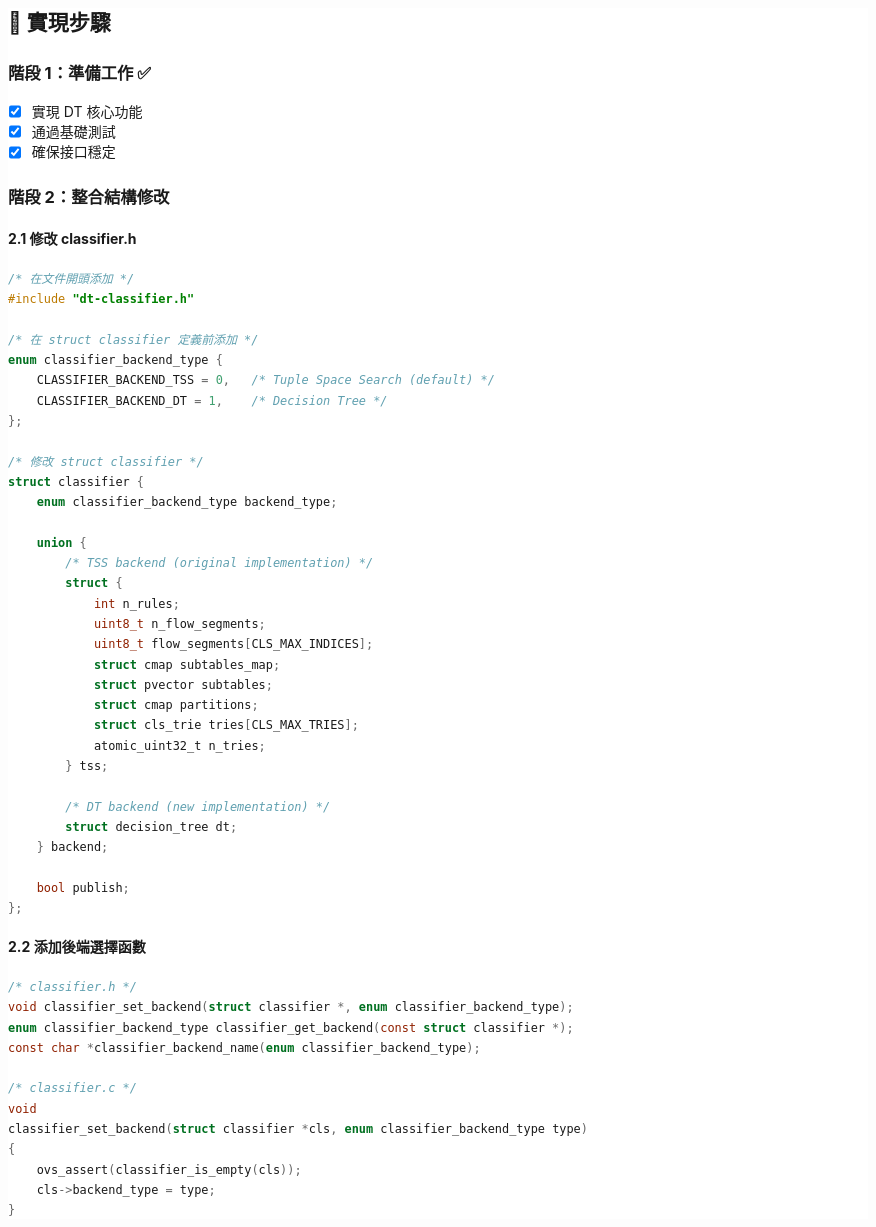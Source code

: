 
## 🔧 實現步驟

### 階段 1：準備工作 ✅

- [x] 實現 DT 核心功能
- [x] 通過基礎測試
- [x] 確保接口穩定

### 階段 2：整合結構修改

#### 2.1 修改 classifier.h

```c
/* 在文件開頭添加 */
#include "dt-classifier.h"

/* 在 struct classifier 定義前添加 */
enum classifier_backend_type {
    CLASSIFIER_BACKEND_TSS = 0,   /* Tuple Space Search (default) */
    CLASSIFIER_BACKEND_DT = 1,    /* Decision Tree */
};

/* 修改 struct classifier */
struct classifier {
    enum classifier_backend_type backend_type;
    
    union {
        /* TSS backend (original implementation) */
        struct {
            int n_rules;
            uint8_t n_flow_segments;
            uint8_t flow_segments[CLS_MAX_INDICES];
            struct cmap subtables_map;
            struct pvector subtables;
            struct cmap partitions;
            struct cls_trie tries[CLS_MAX_TRIES];
            atomic_uint32_t n_tries;
        } tss;
        
        /* DT backend (new implementation) */
        struct decision_tree dt;
    } backend;
    
    bool publish;
};
```

#### 2.2 添加後端選擇函數

```c
/* classifier.h */
void classifier_set_backend(struct classifier *, enum classifier_backend_type);
enum classifier_backend_type classifier_get_backend(const struct classifier *);
const char *classifier_backend_name(enum classifier_backend_type);

/* classifier.c */
void
classifier_set_backend(struct classifier *cls, enum classifier_backend_type type)
{
    ovs_assert(classifier_is_empty(cls));
    cls->backend_type = type;
}

```